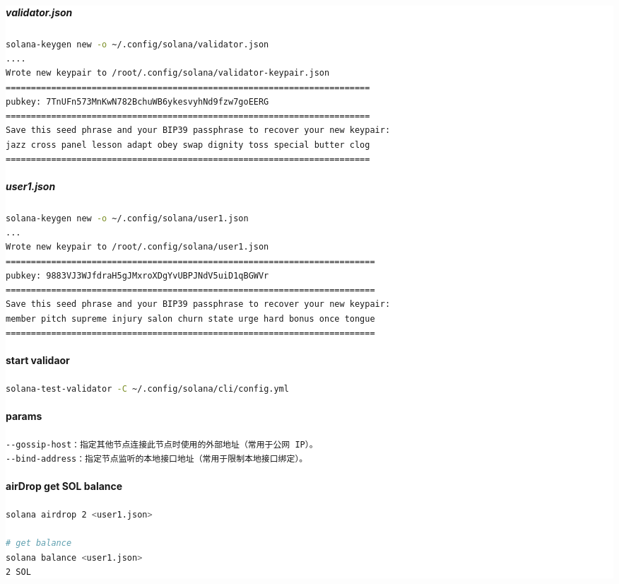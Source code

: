 ##### validator.json 

```bash
solana-keygen new -o ~/.config/solana/validator.json 
....
Wrote new keypair to /root/.config/solana/validator-keypair.json
========================================================================
pubkey: 7TnUFn573MnKwN782BchuWB6ykesvyhNd9fzw7goEERG
========================================================================
Save this seed phrase and your BIP39 passphrase to recover your new keypair:
jazz cross panel lesson adapt obey swap dignity toss special butter clog
========================================================================
```

##### user1.json

```bash
solana-keygen new -o ~/.config/solana/user1.json 
...
Wrote new keypair to /root/.config/solana/user1.json
=========================================================================
pubkey: 9883VJ3WJfdraH5gJMxroXDgYvUBPJNdV5uiD1qBGWVr
=========================================================================
Save this seed phrase and your BIP39 passphrase to recover your new keypair:
member pitch supreme injury salon churn state urge hard bonus once tongue
=========================================================================
```





#### start validaor

```bash
solana-test-validator -C ~/.config/solana/cli/config.yml 
```

#### params 

```bash
--gossip-host：指定其他节点连接此节点时使用的外部地址（常用于公网 IP）。
--bind-address：指定节点监听的本地接口地址（常用于限制本地接口绑定）。
```





#### airDrop get SOL balance

```bash 
solana airdrop 2 <user1.json>

# get balance 
solana balance <user1.json>
2 SOL
```
